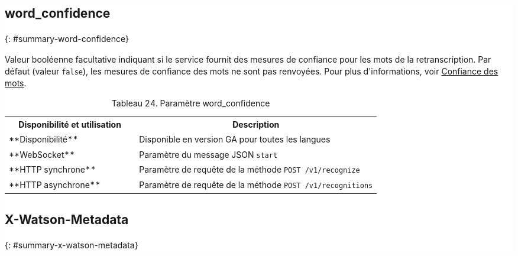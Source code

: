## word_confidence
{: #summary-word-confidence}

Valeur booléenne facultative indiquant si le service fournit des mesures de confiance pour les mots de la retranscription. Par défaut (valeur `false`), les mesures de confiance des mots ne sont pas renvoyées. Pour plus d'informations, voir [Confiance des mots](/docs/services/speech-to-text-data?topic=speech-to-text-data-output#word_confidence).

<table style="width:90%">
  <caption>Tableau 24. Paramètre word_confidence</caption>
  <tr>
    <th>Disponibilité et utilisation</th>
    <th style="vertical-align:bottom">Description</th>
  </tr>
  <tr>
    <td style="text-align:left; width:35%">
      **Disponibilité**
    </td>
    <td style="text-align:left">
      Disponible en version GA pour toutes les langues
    </td>
  </tr>
  <tr>
    <td style="text-align:left">
      **WebSocket**
    </td>
    <td style="text-align:left">
      Paramètre du message JSON <code>start</code>
    </td>
  </tr>
  <tr>
    <td style="text-align:left">
      **HTTP synchrone**
    </td>
    <td style="text-align:left">
      Paramètre de requête de la méthode <code>POST /v1/recognize</code>
    </td>
  </tr>
  <tr>
    <td style="text-align:left">
      **HTTP asynchrone**
    </td>
    <td style="text-align:left">
      Paramètre de requête de la méthode <code>POST /v1/recognitions</code>
    </td>
  </tr>
</table>

## X-Watson-Metadata
{: #summary-x-watson-metadata}
